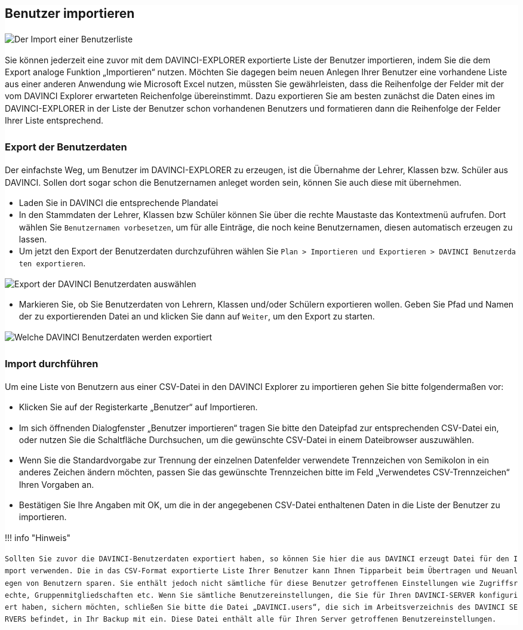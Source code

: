 ## Benutzer importieren

![Der Import einer Benutzerliste](/assets/images/server19.png)

Sie können jederzeit eine zuvor mit dem DAVINCI-EXPLORER exportierte Liste der Benutzer importieren, indem Sie die dem Export analoge Funktion „Importieren“ nutzen. Möchten Sie dagegen beim neuen Anlegen Ihrer Benutzer eine vorhandene Liste aus einer anderen Anwendung wie Microsoft Excel nutzen, müssten Sie gewährleisten, dass die Reihenfolge der Felder mit der vom DAVINCI Explorer erwarteten Reichenfolge übereinstimmt. Dazu exportieren Sie am besten zunächst die Daten eines im DAVINCI-EXPLORER in der Liste der Benutzer schon vorhandenen Benutzers und formatieren dann die Reihenfolge der Felder Ihrer Liste entsprechend.

### Export der Benutzerdaten

Der einfachste Weg, um Benutzer im DAVINCI-EXPLORER zu erzeugen, ist die Übernahme der Lehrer, Klassen bzw. Schüler aus DAVINCI. Sollen dort sogar schon die Benutzernamen anleget worden sein, können Sie auch diese mit übernehmen.

* Laden Sie in DAVINCI die entsprechende Plandatei
* In den Stammdaten der Lehrer, Klassen bzw Schüler können Sie über die rechte Maustaste das Kontextmenü aufrufen. Dort wählen Sie `Benutzernamen vorbesetzen`, um für alle Einträge, die noch keine Benutzernamen, diesen automatisch erzeugen zu lassen.
* Um jetzt den Export der Benutzerdaten durchzuführen wählen Sie `Plan > Importieren und Exportieren > DAVINCI Benutzerdaten exportieren`.

![Export der DAVINCI Benutzerdaten auswählen](/assets/images/server-benutzer-export1.png)

* Markieren Sie, ob Sie Benutzerdaten von Lehrern, Klassen und/oder Schülern exportieren wollen. Geben Sie Pfad und Namen der zu exportierenden Datei an   und klicken Sie dann auf `Weiter`, um den Export zu starten.

![Welche DAVINCI Benutzerdaten werden exportiert](/assets/images/server-benutzer-export2.png)

### Import durchführen

Um eine Liste von Benutzern aus einer CSV-Datei in den DAVINCI Explorer zu importieren gehen Sie bitte folgendermaßen vor:

* Klicken Sie auf der Registerkarte „Benutzer“ auf Importieren.

* Im sich öffnenden Dialogfenster „Benutzer importieren“ tragen Sie bitte den Dateipfad zur entsprechenden CSV-Datei ein, oder nutzen Sie die Schaltfläche Durchsuchen, um die gewünschte CSV-Datei in einem Dateibrowser auszuwählen.

* Wenn Sie die Standardvorgabe zur Trennung der einzelnen Datenfelder verwendete Trennzeichen von Semikolon in ein anderes Zeichen ändern möchten, passen Sie das gewünschte Trennzeichen bitte im Feld „Verwendetes CSV-Trennzeichen“ Ihren Vorgaben an.

* Bestätigen Sie Ihre Angaben mit OK, um die in der angegebenen CSV-Datei enthaltenen Daten in die Liste der Benutzer zu importieren.

!!! info "Hinweis"

    Sollten Sie zuvor die DAVINCI-Benutzerdaten exportiert haben, so können Sie hier die aus DAVINCI erzeugt Datei für den Import verwenden. Die in das CSV-Format exportierte Liste Ihrer Benutzer kann Ihnen Tipparbeit beim Übertragen und Neuanlegen von Benutzern sparen. Sie enthält jedoch nicht sämtliche für diese Benutzer getroffenen Einstellungen wie Zugriffsrechte, Gruppenmitgliedschaften etc. Wenn Sie sämtliche Benutzereinstellungen, die Sie für Ihren DAVINCI-SERVER konfiguriert haben, sichern möchten, schließen Sie bitte die Datei „DAVINCI.users“, die sich im Arbeitsverzeichnis des DAVINCI SERVERS befindet, in Ihr Backup mit ein. Diese Datei enthält alle für Ihren Server getroffenen Benutzereinstellungen.
